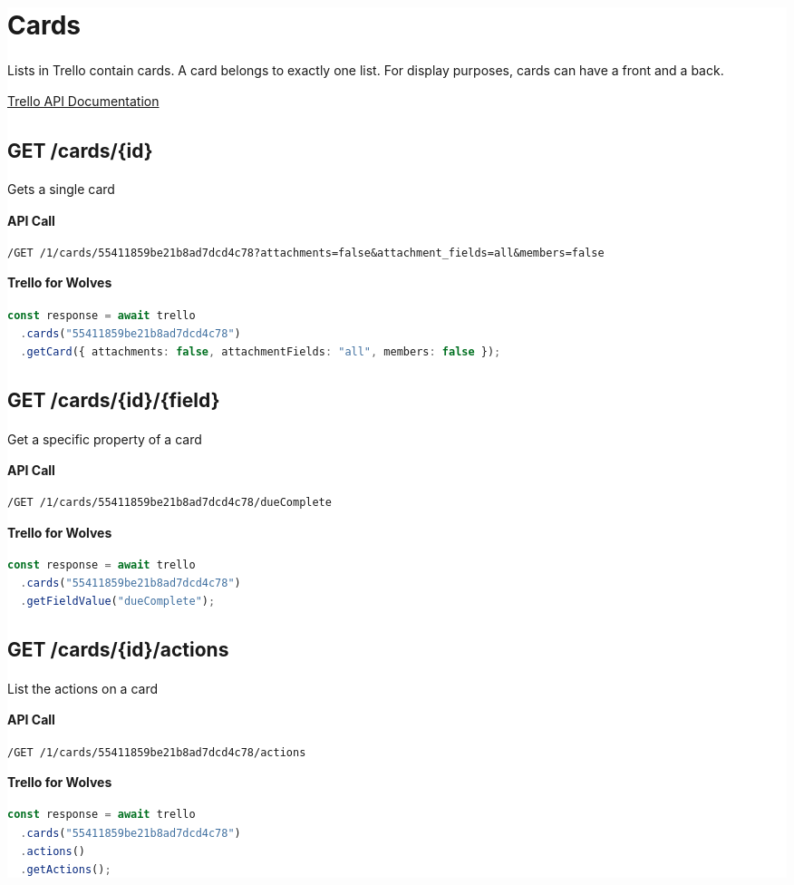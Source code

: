 # Cards

Lists in Trello contain cards. A card belongs to exactly one list. For display
purposes, cards can have a front and a back.

[Trello API Documentation](https://developers.trello.com/reference#cards-1)

## GET /cards/{id}

Gets a single card

**API Call**

```
/GET /1/cards/55411859be21b8ad7dcd4c78?attachments=false&attachment_fields=all&members=false
```

**Trello for Wolves**

```typescript
const response = await trello
  .cards("55411859be21b8ad7dcd4c78")
  .getCard({ attachments: false, attachmentFields: "all", members: false });
```

## GET /cards/{id}/{field}

Get a specific property of a card

**API Call**

```
/GET /1/cards/55411859be21b8ad7dcd4c78/dueComplete
```

**Trello for Wolves**

```typescript
const response = await trello
  .cards("55411859be21b8ad7dcd4c78")
  .getFieldValue("dueComplete");
```

## GET /cards/{id}/actions

List the actions on a card

**API Call**

```
/GET /1/cards/55411859be21b8ad7dcd4c78/actions
```

**Trello for Wolves**

```typescript
const response = await trello
  .cards("55411859be21b8ad7dcd4c78")
  .actions()
  .getActions();
```
